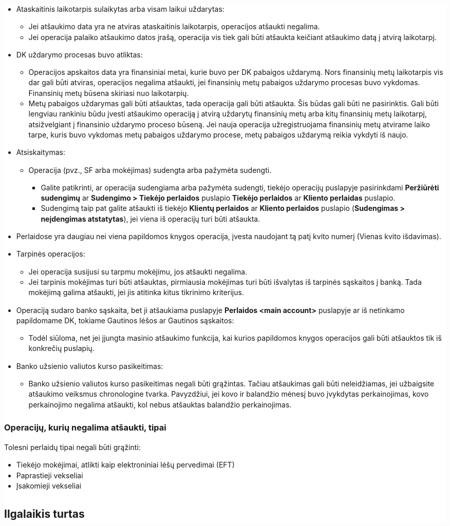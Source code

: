 - Ataskaitinis laikotarpis sulaikytas arba visam laikui uždarytas:

    - Jei atšaukimo data yra ne atviras ataskaitinis laikotarpis, operacijos atšaukti negalima.
    - Jei operacija palaiko atšaukimo datos įrašą, operacija vis tiek gali būti atšaukta keičiant atšaukimo datą į atvirą laikotarpį.

- DK uždarymo procesas buvo atliktas:

    - Operacijos apskaitos data yra finansiniai metai, kurie buvo per DK pabaigos uždarymą. Nors finansinių metų laikotarpis vis dar gali būti atviras, operacijos negalima atšaukti, jei finansinių metų pabaigos uždarymo procesas buvo vykdomas. Finansinių metų būsena skiriasi nuo laikotarpių.
    - Metų pabaigos uždarymas gali būti atšauktas, tada operacija gali būti atšaukta. Šis būdas gali būti ne pasirinktis. Gali būti lengviau rankiniu būdu įvesti atšaukimo operaciją į atvirą uždarytų finansinių metų arba kitų finansinių metų laikotarpį, atsižvelgiant į finansinio uždarymo proceso būseną. Jei nauja operacija užregistruojama finansinių metų atvirame laiko tarpe, kuris buvo vykdomas metų pabaigos uždarymo procese, metų pabaigos uždarymą reikia vykdyti iš naujo.

- Atsiskaitymas:

    - Operacija (pvz., SF arba mokėjimas) sudengta arba pažymėta sudengti.

        - Galite patikrinti, ar operacija sudengiama arba pažymėta sudengti, tiekėjo operacijų puslapyje pasirinkdami **Peržiūrėti sudengimų** ar **Sudengimo \> Tiekėjo perlaidos** puslapio **Tiekėjo perlaidos** ar **Kliento perlaidas** puslapio.
        - Sudengimą taip pat galite atšaukti iš tiekėjo **Klientų perlaidos** ar **Kliento perlaidos** puslapio (**Sudengimas \> neįdengimas atstatytas**), jei viena iš operacijų turi būti atšaukta.

- Perlaidose yra daugiau nei viena papildomos knygos operacija, įvesta naudojant tą patį kvito numerį (Vienas kvito išdavimas).
- Tarpinės operacijos:

    - Jei operacija susijusi su tarpmu mokėjimu, jos atšaukti negalima.
    - Jei tarpinis mokėjimas turi būti atšauktas, pirmiausia mokėjimas turi būti išvalytas iš tarpinės sąskaitos į banką. Tada mokėjimą galima atšaukti, jei jis atitinka kitus tikrinimo kriterijus.

- Operaciją sudaro banko sąskaita, bet ji atšaukiama puslapyje **Perlaidos \<main account\>** puslapyje ar iš netinkamo papildomame DK, tokiame Gautinos lėšos ar Gautinos sąskaitos:

    - Todėl siūloma, net jei įjungta masinio atšaukimo funkcija, kai kurios papildomos knygos operacijos gali būti atšauktos tik iš konkrečių puslapių.

- Banko užsienio valiutos kurso pasikeitimas:

    - Banko užsienio valiutos kurso pasikeitimas negali būti grąžintas. Tačiau atšaukimas gali būti neleidžiamas, jei užbaigsite atšaukimo veiksmus chronologine tvarka. Pavyzdžiui, jei kovo ir balandžio mėnesį buvo įvykdytas perkainojimas, kovo perkainojimo negalima atšaukti, kol nebus atšauktas balandžio perkainojimas.

### <a name="types-of-transactions-that-cant-be-reversed"></a>Operacijų, kurių negalima atšaukti, tipai

Tolesni perlaidų tipai negali būti grąžinti:

- Tiekėjo mokėjimai, atlikti kaip elektroniniai lėšų pervedimai (EFT)
- Paprastieji vekseliai
- Įsakomieji vekseliai

## <a name="fixed-assets"></a>Ilgalaikis turtas
